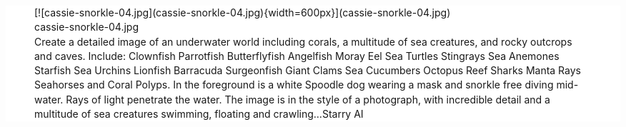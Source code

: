 <figure>[![cassie-snorkle-04.jpg](cassie-snorkle-04.jpg){width=600px}](cassie-snorkle-04.jpg)<figcaption>cassie-snorkle-04.jpg<br /><span class='comment'>Create a detailed image of an underwater world including corals, a multitude of sea creatures, and rocky outcrops and caves.  Include: Clownfish Parrotfish Butterflyfish Angelfish Moray Eel Sea Turtles Stingrays Sea Anemones Starfish Sea Urchins Lionfish Barracuda Surgeonfish Giant Clams Sea Cucumbers Octopus Reef Sharks Manta Rays Seahorses and Coral Polyps.  In the foreground is a white Spoodle dog wearing a mask and snorkle free diving mid-water. Rays of light penetrate the water. The image is in the style of a photograph, with incredible detail and a multitude of sea creatures swimming, floating and crawling...Starry AI
</span></figcaption></figure>